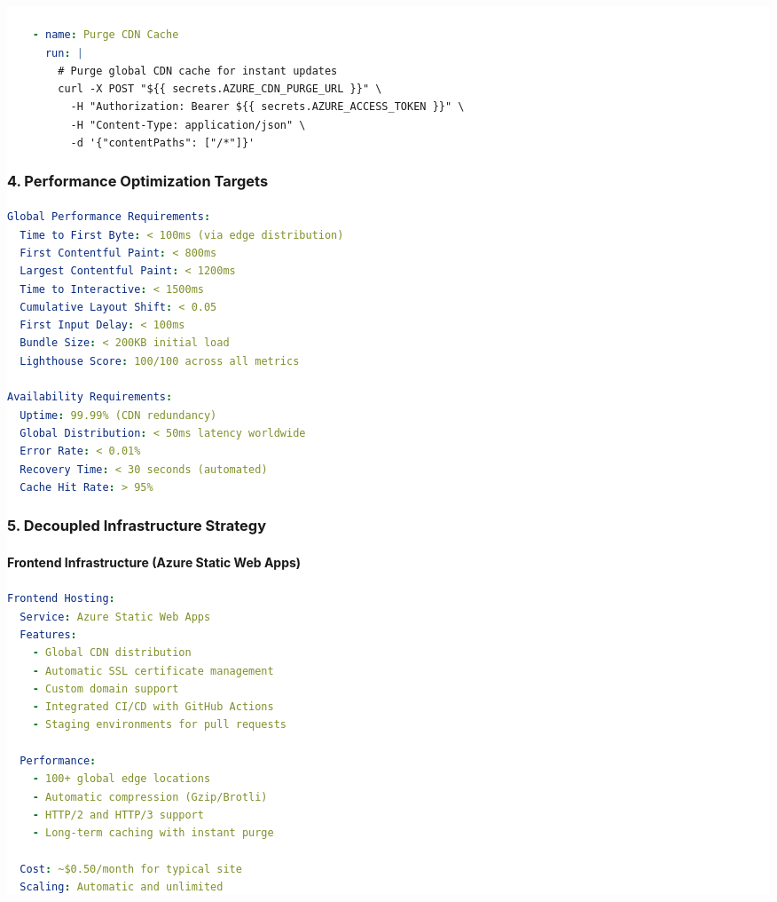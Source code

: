 ```yaml
        
    - name: Purge CDN Cache
      run: |
        # Purge global CDN cache for instant updates
        curl -X POST "${{ secrets.AZURE_CDN_PURGE_URL }}" \
          -H "Authorization: Bearer ${{ secrets.AZURE_ACCESS_TOKEN }}" \
          -H "Content-Type: application/json" \
          -d '{"contentPaths": ["/*"]}'
```

### 4. Performance Optimization Targets

```yaml
Global Performance Requirements:
  Time to First Byte: < 100ms (via edge distribution)
  First Contentful Paint: < 800ms
  Largest Contentful Paint: < 1200ms
  Time to Interactive: < 1500ms
  Cumulative Layout Shift: < 0.05
  First Input Delay: < 100ms
  Bundle Size: < 200KB initial load
  Lighthouse Score: 100/100 across all metrics

Availability Requirements:
  Uptime: 99.99% (CDN redundancy)
  Global Distribution: < 50ms latency worldwide
  Error Rate: < 0.01%
  Recovery Time: < 30 seconds (automated)
  Cache Hit Rate: > 95%
```

### 5. Decoupled Infrastructure Strategy

#### Frontend Infrastructure (Azure Static Web Apps)
```yaml
Frontend Hosting:
  Service: Azure Static Web Apps
  Features:
    - Global CDN distribution
    - Automatic SSL certificate management
    - Custom domain support
    - Integrated CI/CD with GitHub Actions
    - Staging environments for pull requests
  
  Performance:
    - 100+ global edge locations
    - Automatic compression (Gzip/Brotli)
    - HTTP/2 and HTTP/3 support
    - Long-term caching with instant purge
  
  Cost: ~$0.50/month for typical site
  Scaling: Automatic and unlimited
```
